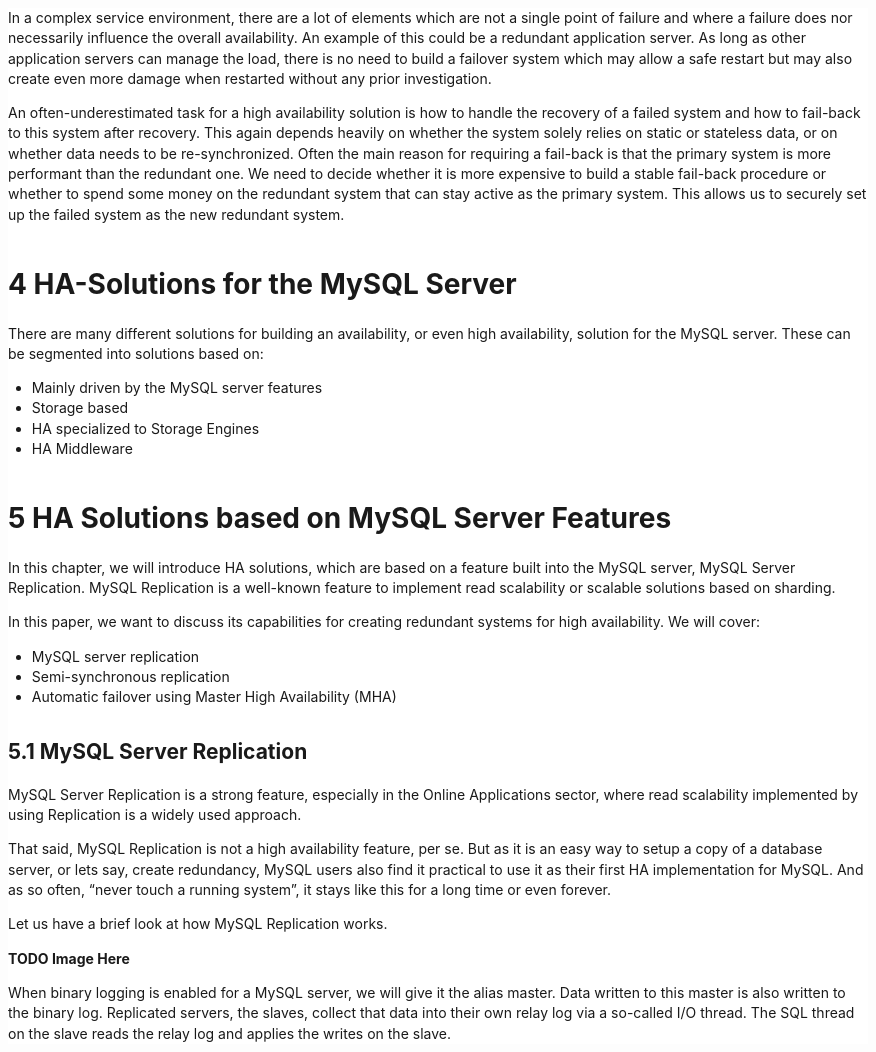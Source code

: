 In a complex service environment, there are a lot of elements which are not a single point of failure and where a failure does nor necessarily influence the overall availability. An example of this could be a redundant application server. As long as other application servers can manage the load, there is no need to build a failover system which may allow a safe restart but may also create even more damage when restarted without any prior investigation.

An often-underestimated task for a high availability solution is how to handle the recovery of a failed system and how to fail-back to this system after recovery. This again depends heavily on whether the system solely relies on static or stateless data, or on whether data needs to be re-synchronized. Often the main reason for requiring a fail-back is that the primary system is more performant than the redundant one. We need to decide whether it is more expensive to build a stable fail-back procedure
or whether to spend some money on the redundant system that can stay active as the primary system.
This allows us to securely set up the failed system as the new redundant system.

# 4 	HA-Solutions for the MySQL Server

There are many different solutions for building an availability, or even high availability, solution for the MySQL server. These can be segmented into solutions based on:

* Mainly driven by the MySQL server features
* Storage based
* HA specialized to Storage Engines
* HA Middleware

# 5 	HA Solutions based on MySQL Server Features
In this chapter, we will introduce HA solutions, which are based on a feature built into the MySQL server, MySQL Server Replication. MySQL Replication is a well-known feature to implement read scalability or scalable solutions based on sharding.

In this paper, we want to discuss its capabilities for creating redundant systems for high availability. We will cover:

* MySQL server replication
* Semi-synchronous replication
* Automatic failover using Master High Availability (MHA)


## 5.1	MySQL Server Replication
MySQL Server Replication is a strong feature, especially in the Online Applications sector, where read scalability implemented by using Replication is a widely used approach.

That said, MySQL Replication is not a high availability feature, per se. But as it is an easy way to setup a copy of a database server, or lets say, create redundancy, MySQL users also find it practical to use it as their first HA implementation for MySQL. And as so often, “never touch a running system”, it stays like this for a long time or even forever.

Let us have a brief look at how MySQL Replication works.

__TODO Image Here__

When binary logging is enabled for a MySQL server, we will give it the alias master. Data written to this master is also written to the binary log. Replicated servers, the slaves, collect that data into their own relay log via a so-called I/O thread. The SQL thread on the slave reads the relay log and applies the writes on the slave.
